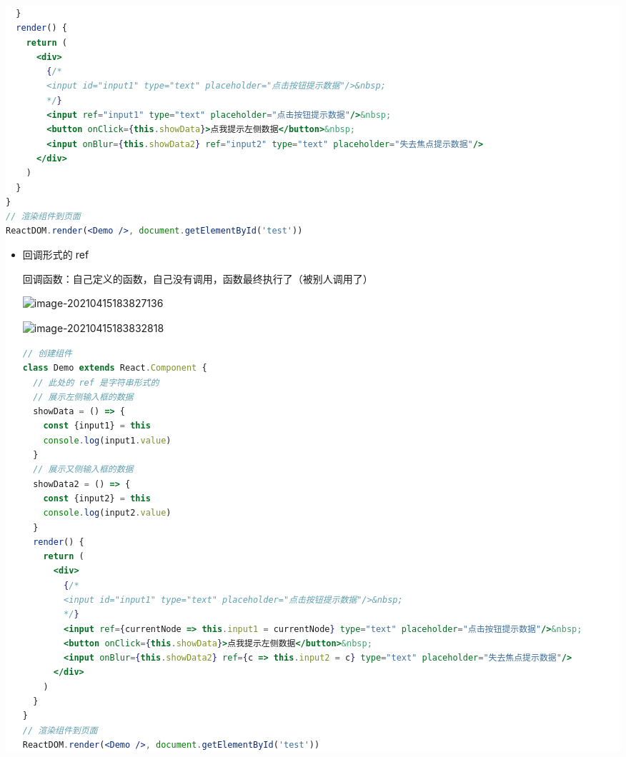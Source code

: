   ```jsx
    }
    render() {
      return (
        <div>
          {/*
          <input id="input1" type="text" placeholder="点击按钮提示数据"/>&nbsp;
          */}
          <input ref="input1" type="text" placeholder="点击按钮提示数据"/>&nbsp;
          <button onClick={this.showData}>点我提示左侧数据</button>&nbsp;
          <input onBlur={this.showData2} ref="input2" type="text" placeholder="失去焦点提示数据"/>
        </div>
      )
    }
  }
  // 渲染组件到页面
  ReactDOM.render(<Demo />, document.getElementById('test'))
  ```

  

- 回调形式的 ref

  回调函数：自己定义的函数，自己没有调用，函数最终执行了（被别人调用了）

  ![image-20210415183827136](https://gitee.com/twilight_h_1184651848/pic-go-img/raw/master/%E5%89%8D%E7%AB%AF/react/20210415183842.png)

  ![image-20210415183832818](https://gitee.com/twilight_h_1184651848/pic-go-img/raw/master/%E5%89%8D%E7%AB%AF/react/20210415183843.png)

  ```jsx
  // 创建组件
  class Demo extends React.Component {
    // 此处的 ref 是字符串形式的
    // 展示左侧输入框的数据
    showData = () => {
      const {input1} = this
      console.log(input1.value)
    }
    // 展示又侧输入框的数据
    showData2 = () => {
      const {input2} = this
      console.log(input2.value)
    }
    render() {
      return (
        <div>
          {/*
          <input id="input1" type="text" placeholder="点击按钮提示数据"/>&nbsp;
          */}
          <input ref={currentNode => this.input1 = currentNode} type="text" placeholder="点击按钮提示数据"/>&nbsp;
          <button onClick={this.showData}>点我提示左侧数据</button>&nbsp;
          <input onBlur={this.showData2} ref={c => this.input2 = c} type="text" placeholder="失去焦点提示数据"/>
        </div>
      )
    }
  }
  // 渲染组件到页面
  ReactDOM.render(<Demo />, document.getElementById('test'))
  ```
